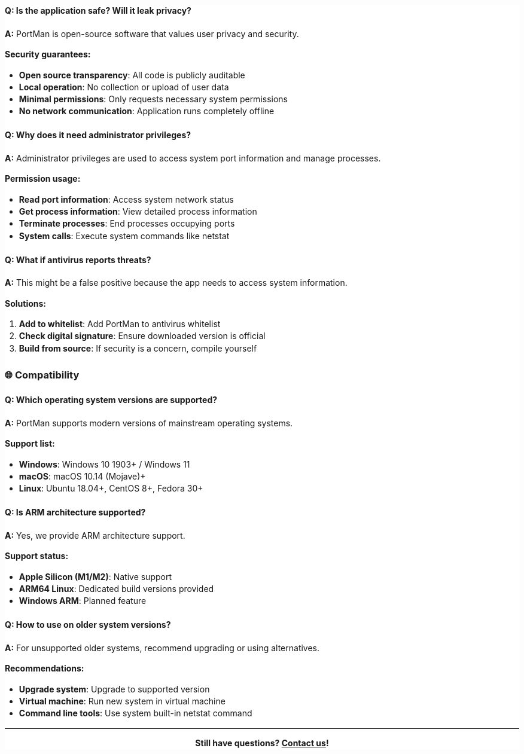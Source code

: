#### Q: Is the application safe? Will it leak privacy?
**A:** PortMan is open-source software that values user privacy and security.

**Security guarantees:**
- **Open source transparency**: All code is publicly auditable
- **Local operation**: No collection or upload of user data
- **Minimal permissions**: Only requests necessary system permissions
- **No network communication**: Application runs completely offline

#### Q: Why does it need administrator privileges?
**A:** Administrator privileges are used to access system port information and manage processes.

**Permission usage:**
- **Read port information**: Access system network status
- **Get process information**: View detailed process information
- **Terminate processes**: End processes occupying ports
- **System calls**: Execute system commands like netstat

#### Q: What if antivirus reports threats?
**A:** This might be a false positive because the app needs to access system information.

**Solutions:**
1. **Add to whitelist**: Add PortMan to antivirus whitelist
2. **Check digital signature**: Ensure downloaded version is official
3. **Build from source**: If security is a concern, compile yourself

### 🌐 Compatibility

#### Q: Which operating system versions are supported?
**A:** PortMan supports modern versions of mainstream operating systems.

**Support list:**
- **Windows**: Windows 10 1903+ / Windows 11
- **macOS**: macOS 10.14 (Mojave)+
- **Linux**: Ubuntu 18.04+, CentOS 8+, Fedora 30+

#### Q: Is ARM architecture supported?
**A:** Yes, we provide ARM architecture support.

**Support status:**
- **Apple Silicon (M1/M2)**: Native support
- **ARM64 Linux**: Dedicated build versions provided
- **Windows ARM**: Planned feature

#### Q: How to use on older system versions?
**A:** For unsupported older systems, recommend upgrading or using alternatives.

**Recommendations:**
- **Upgrade system**: Upgrade to supported version
- **Virtual machine**: Run new system in virtual machine
- **Command line tools**: Use system built-in netstat command

---

<div align="center">

**Still have questions? [Contact us](https://github.com/yourusername/portman/discussions)!**

</div>
